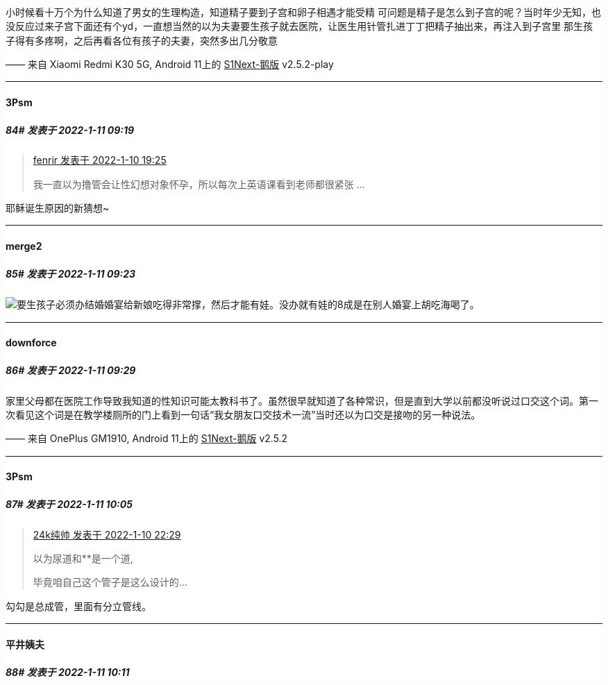 小时候看十万个为什么知道了男女的生理构造，知道精子要到子宫和卵子相遇才能受精
可问题是精子是怎么到子宫的呢？当时年少无知，也没反应过来子宫下面还有个yd，一直想当然的以为夫妻要生孩子就去医院，让医生用针管扎进丁丁把精子抽出来，再注入到子宫里
那生孩子得有多疼啊，之后再看各位有孩子的夫妻，突然多出几分敬意

—— 来自 Xiaomi Redmi K30 5G, Android 11上的 [S1Next-鹅版](https://github.com/ykrank/S1-Next/releases) v2.5.2-play

*****

####  3Psm  
##### 84#       发表于 2022-1-11 09:19

<blockquote><a href="httphttps://bbs.saraba1st.com/2b/forum.php?mod=redirect&amp;goto=findpost&amp;pid=54237802&amp;ptid=2046709" target="_blank">fenrir 发表于 2022-1-10 19:25</a>

我一直以为撸管会让性幻想对象怀孕，所以每次上英语课看到老师都很紧张 ...</blockquote>
耶稣诞生原因的新猜想~

*****

####  merge2  
##### 85#       发表于 2022-1-11 09:23

<img src="https://static.saraba1st.com/image/smiley/face2017/067.png" referrerpolicy="no-referrer">要生孩子必须办结婚婚宴给新娘吃得非常撑，然后才能有娃。没办就有娃的8成是在别人婚宴上胡吃海喝了。



*****

####  downforce  
##### 86#       发表于 2022-1-11 09:29

家里父母都在医院工作导致我知道的性知识可能太教科书了。虽然很早就知道了各种常识，但是直到大学以前都没听说过口交这个词。第一次看见这个词是在教学楼厕所的门上看到一句话“我女朋友口交技术一流”当时还以为口交是接吻的另一种说法。

—— 来自 OnePlus GM1910, Android 11上的 [S1Next-鹅版](https://github.com/ykrank/S1-Next/releases) v2.5.2



*****

####  3Psm  
##### 87#       发表于 2022-1-11 10:05

<blockquote><a href="httphttps://bbs.saraba1st.com/2b/forum.php?mod=redirect&amp;goto=findpost&amp;pid=54239727&amp;ptid=2046709" target="_blank">24k纯帅 发表于 2022-1-10 22:29</a>

以为尿道和**是一个道, 

毕竟咱自己这个管子是这么设计的...</blockquote>
勾勾是总成管，里面有分立管线。



*****

####  平井姨夫  
##### 88#       发表于 2022-1-11 10:11
